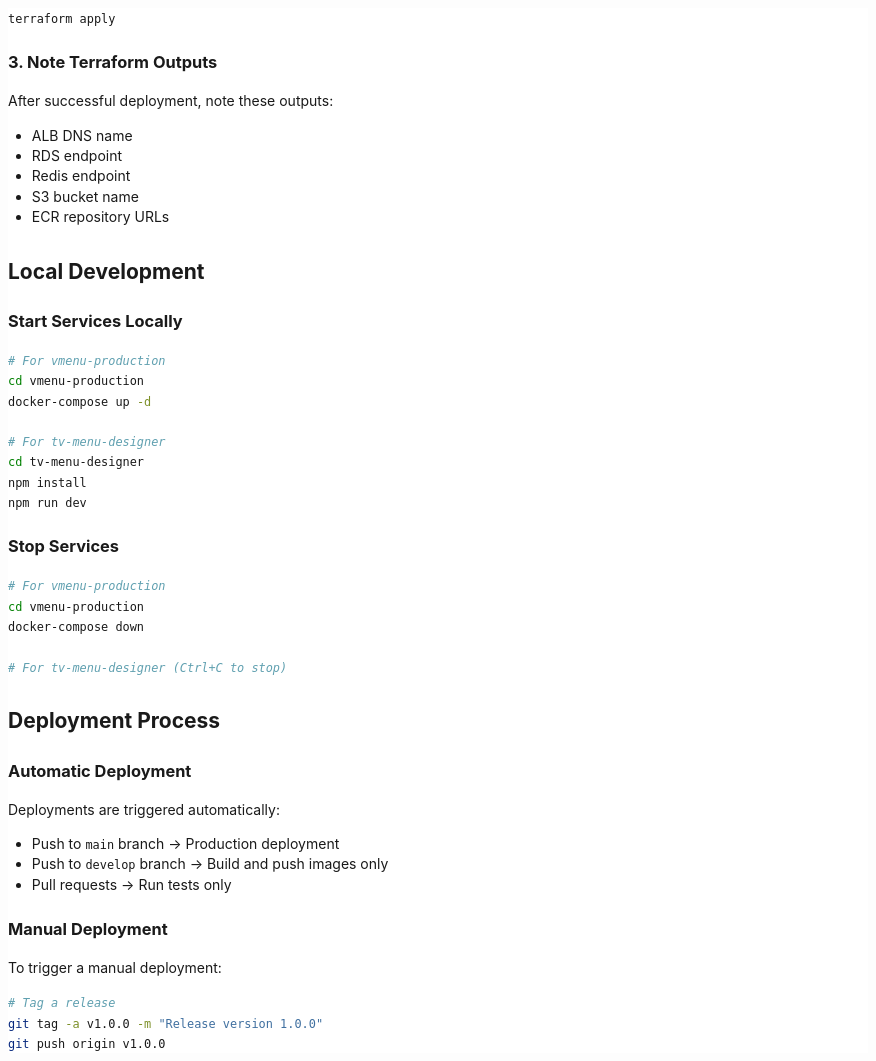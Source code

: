 ```bash
terraform apply
```

### 3. Note Terraform Outputs

After successful deployment, note these outputs:
- ALB DNS name
- RDS endpoint
- Redis endpoint
- S3 bucket name
- ECR repository URLs

## Local Development

### Start Services Locally

```bash
# For vmenu-production
cd vmenu-production
docker-compose up -d

# For tv-menu-designer
cd tv-menu-designer
npm install
npm run dev
```

### Stop Services

```bash
# For vmenu-production
cd vmenu-production
docker-compose down

# For tv-menu-designer (Ctrl+C to stop)
```

## Deployment Process

### Automatic Deployment

Deployments are triggered automatically:
- Push to `main` branch → Production deployment
- Push to `develop` branch → Build and push images only
- Pull requests → Run tests only

### Manual Deployment

To trigger a manual deployment:

```bash
# Tag a release
git tag -a v1.0.0 -m "Release version 1.0.0"
git push origin v1.0.0
```
